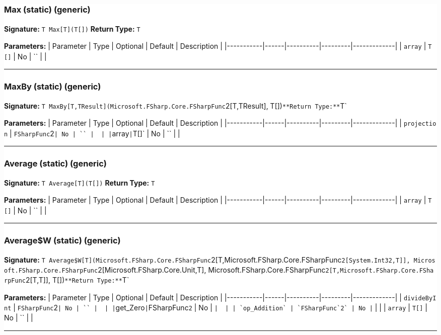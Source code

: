 
### Max (static) (generic)

**Signature:** `T Max[T](T[])`
**Return Type:** `T`

**Parameters:**
| Parameter | Type | Optional | Default | Description |
|-----------|------|----------|---------|-------------|
| `array` | `T[]` | No | `` |  |

---

### MaxBy (static) (generic)

**Signature:** `T MaxBy[T,TResult](Microsoft.FSharp.Core.FSharpFunc`2[T,TResult], T[])`
**Return Type:** `T`

**Parameters:**
| Parameter | Type | Optional | Default | Description |
|-----------|------|----------|---------|-------------|
| `projection` | `FSharpFunc`2` | No | `` |  |
| `array` | `T[]` | No | `` |  |

---

### Average (static) (generic)

**Signature:** `T Average[T](T[])`
**Return Type:** `T`

**Parameters:**
| Parameter | Type | Optional | Default | Description |
|-----------|------|----------|---------|-------------|
| `array` | `T[]` | No | `` |  |

---

### Average$W (static) (generic)

**Signature:** `T Average$W[T](Microsoft.FSharp.Core.FSharpFunc`2[T,Microsoft.FSharp.Core.FSharpFunc`2[System.Int32,T]], Microsoft.FSharp.Core.FSharpFunc`2[Microsoft.FSharp.Core.Unit,T], Microsoft.FSharp.Core.FSharpFunc`2[T,Microsoft.FSharp.Core.FSharpFunc`2[T,T]], T[])`
**Return Type:** `T`

**Parameters:**
| Parameter | Type | Optional | Default | Description |
|-----------|------|----------|---------|-------------|
| `divideByInt` | `FSharpFunc`2` | No | `` |  |
| `get_Zero` | `FSharpFunc`2` | No | `` |  |
| `op_Addition` | `FSharpFunc`2` | No | `` |  |
| `array` | `T[]` | No | `` |  |

---